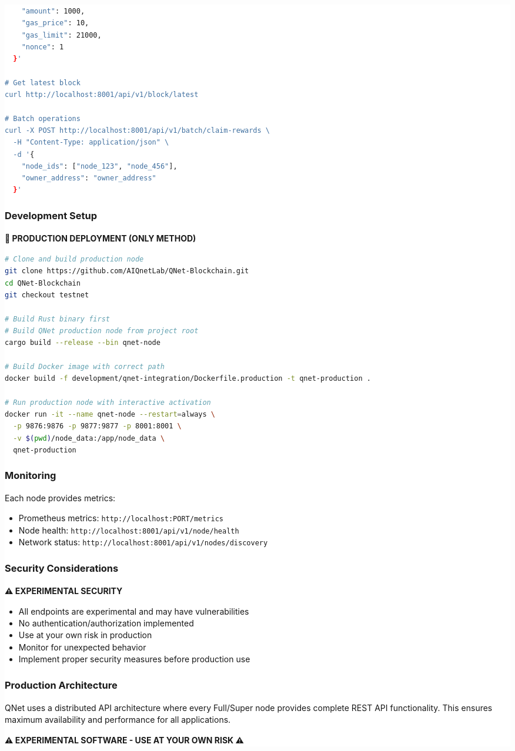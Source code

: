 ```bash
    "amount": 1000,
    "gas_price": 10,
    "gas_limit": 21000,
    "nonce": 1
  }'

# Get latest block
curl http://localhost:8001/api/v1/block/latest

# Batch operations
curl -X POST http://localhost:8001/api/v1/batch/claim-rewards \
  -H "Content-Type: application/json" \
  -d '{
    "node_ids": ["node_123", "node_456"],
    "owner_address": "owner_address"
  }'
```

### **Development Setup**

**🚀 PRODUCTION DEPLOYMENT (ONLY METHOD)**

```bash
# Clone and build production node 
git clone https://github.com/AIQnetLab/QNet-Blockchain.git
cd QNet-Blockchain
git checkout testnet

# Build Rust binary first
# Build QNet production node from project root
cargo build --release --bin qnet-node

# Build Docker image with correct path
docker build -f development/qnet-integration/Dockerfile.production -t qnet-production .

# Run production node with interactive activation
docker run -it --name qnet-node --restart=always \
  -p 9876:9876 -p 9877:9877 -p 8001:8001 \
  -v $(pwd)/node_data:/app/node_data \
  qnet-production
```

### **Monitoring**

Each node provides metrics:
- Prometheus metrics: `http://localhost:PORT/metrics`
- Node health: `http://localhost:8001/api/v1/node/health`
- Network status: `http://localhost:8001/api/v1/nodes/discovery`

### **Security Considerations**

**⚠️ EXPERIMENTAL SECURITY**
- All endpoints are experimental and may have vulnerabilities
- No authentication/authorization implemented
- Use at your own risk in production
- Monitor for unexpected behavior
- Implement proper security measures before production use

### **Production Architecture**

QNet uses a distributed API architecture where every Full/Super node provides complete REST API functionality. This ensures maximum availability and performance for all applications.

**⚠️ EXPERIMENTAL SOFTWARE - USE AT YOUR OWN RISK ⚠️** 